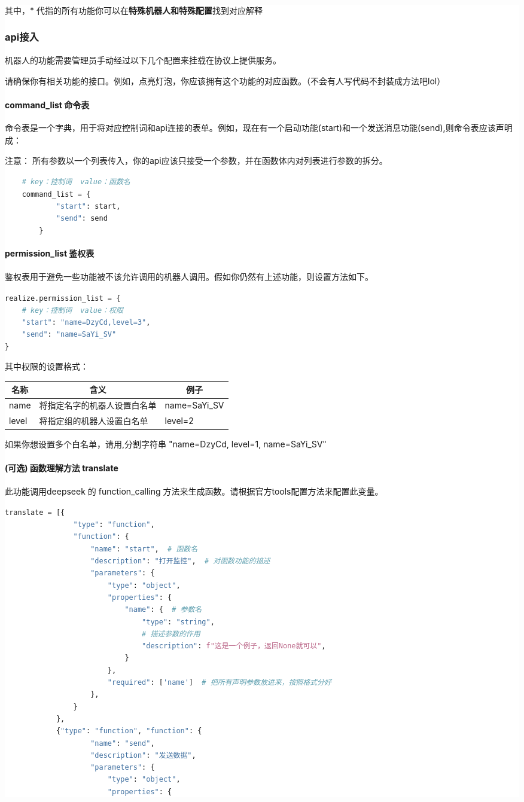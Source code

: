 其中，* 代指的所有功能你可以在**特殊机器人和特殊配置**找到对应解释
### api接入
机器人的功能需要管理员手动经过以下几个配置来挂载在协议上提供服务。

请确保你有相关功能的接口。例如，点亮灯泡，你应该拥有这个功能的对应函数。（不会有人写代码不封装成方法吧lol）

#### command_list 命令表
命令表是一个字典，用于将对应控制词和api连接的表单。例如，现在有一个启动功能(start)和一个发送消息功能(send),则命令表应该声明成：

注意： 所有参数以一个列表传入，你的api应该只接受一个参数，并在函数体内对列表进行参数的拆分。
```python
    # key：控制词  value：函数名
    command_list = {
            "start": start,
            "send": send
        }
```

#### permission_list 鉴权表
鉴权表用于避免一些功能被不该允许调用的机器人调用。假如你仍然有上述功能，则设置方法如下。
```python
realize.permission_list = {
    # key：控制词  value：权限
    "start": "name=DzyCd,level=3",
    "send": "name=SaYi_SV"
}
```
其中权限的设置格式：

| 名称    | 含义            | 例子      |
|-------|---------------|---------|
| name  | 将指定名字的机器人设置白名单 | name=SaYi_SV |
| level | 将指定组的机器人设置白名单 | level=2 |

如果你想设置多个白名单，请用,分割字符串
"name=DzyCd, level=1, name=SaYi_SV"

#### (可选) 函数理解方法 translate
此功能调用deepseek 的 function_calling 方法来生成函数。请根据官方tools配置方法来配置此变量。

```python
translate = [{
                "type": "function",
                "function": {
                    "name": "start",  # 函数名
                    "description": "打开监控",  # 对函数功能的描述
                    "parameters": {
                        "type": "object",
                        "properties": {
                            "name": {  # 参数名
                                "type": "string",
                                # 描述参数的作用
                                "description": f"这是一个例子，返回None就可以",
                            }
                        },
                        "required": ['name']  # 把所有声明参数放进来，按照格式分好
                    },
                }
            },
            {"type": "function", "function": {
                    "name": "send",
                    "description": "发送数据",
                    "parameters": {
                        "type": "object",
                        "properties": {
```